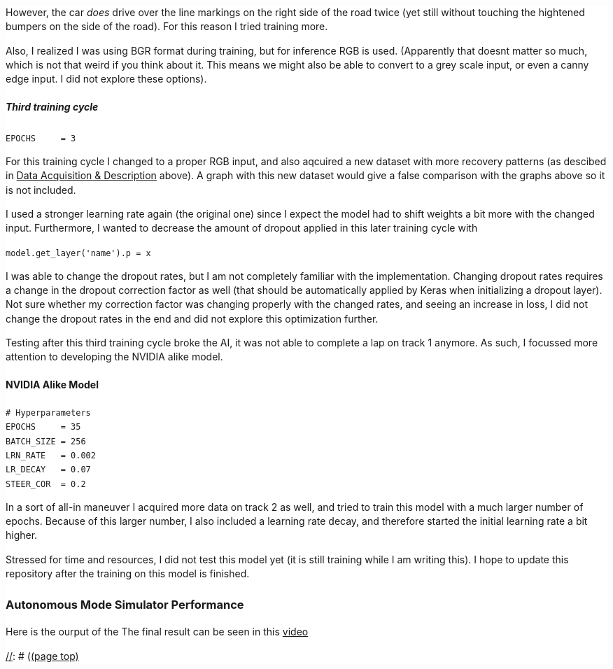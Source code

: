However, the car *does* drive over the line markings on the right side of the road twice (yet still without touching the hightened bumpers on the side of the road). For this reason I tried training more.

Also, I realized I was using BGR format during training, but for inference RGB is used. (Apparently that doesnt matter so much, which is not that weird if you think about it. This means we might also be able to convert to a grey scale input, or even a canny edge input. I did not explore these options). 

##### Third training cycle

    EPOCHS     = 3

For this training cycle I changed to a proper RGB input, and also aqcuired a new dataset with more recovery patterns (as descibed in [Data Acquisition & Description](#Data-Acquisition-&-Description) above). A graph with this new dataset would give a false comparison with the graphs above so it is not included.

I used a stronger learning rate again (the original one) since I expect the model had to shift weights a bit more with the changed input. Furthermore, I wanted to decrease the amount of dropout applied in this later training cycle with

    model.get_layer('name').p = x
    
I was able to change the dropout rates, but I am not completely familiar with the implementation. Changing dropout rates requires a change in the dropout correction factor as well (that should be automatically applied by Keras when initializing a dropout layer). Not sure whether my correction factor was changing properly with the changed rates, and seeing an increase in loss, I did not change the dropout rates in the end and did not explore this optimization further.

Testing after this third training cycle broke the AI, it was not able to complete a lap on track 1 anymore. As such, I focussed more attention to developing the NVIDIA alike model.

#### NVIDIA Alike Model

    # Hyperparameters
    EPOCHS     = 35
    BATCH_SIZE = 256
    LRN_RATE   = 0.002
    LR_DECAY   = 0.07
    STEER_COR  = 0.2

In a sort of all-in maneuver I acquired more data on track 2 as well, and tried to train this model with a much larger number of epochs. Because of this larger number, I also included a learning rate decay, and therefore started the initial learning rate a bit higher.

Stressed for time and resources, I did not test this model yet (it is still training while I am writing this).
I hope to update this repository after the training on this model is finished.



### Autonomous Mode Simulator Performance

Here is the ourput of the 
The final result can be seen in this [video](/view/Autonomous_mode_second_train_cycle.mp4) 
<video width="320" height="240" controls>
  <source src="./run1_second_train.mp4" type="video/mp4">
Your browser does not support the video tag.
</video>

![alt text][VIDEO]



[//]: # (Image References)
[FLIP]: ./Images/FLIP.jpg "Flipping augmentation example"
[LCR]: ./Images/LCR.jpg "Left center and right view example"
[Crop]: ./Images/CROP.jpg "Cropping example"
[CURVE_1]: ./Images/training_curve_first_7(6)_Epochs.jpg "Training curve for first training cycle"
[CURVE_2]: ./Images/training_curve_second_5_Epochs.jpg "Training curve for second training cycle"
[VIDEO]: ./run1_second_train.mp4 "Recorded autonomous lap"
[//]: # ([(page top)](#CarND-Project-3-Writeup)